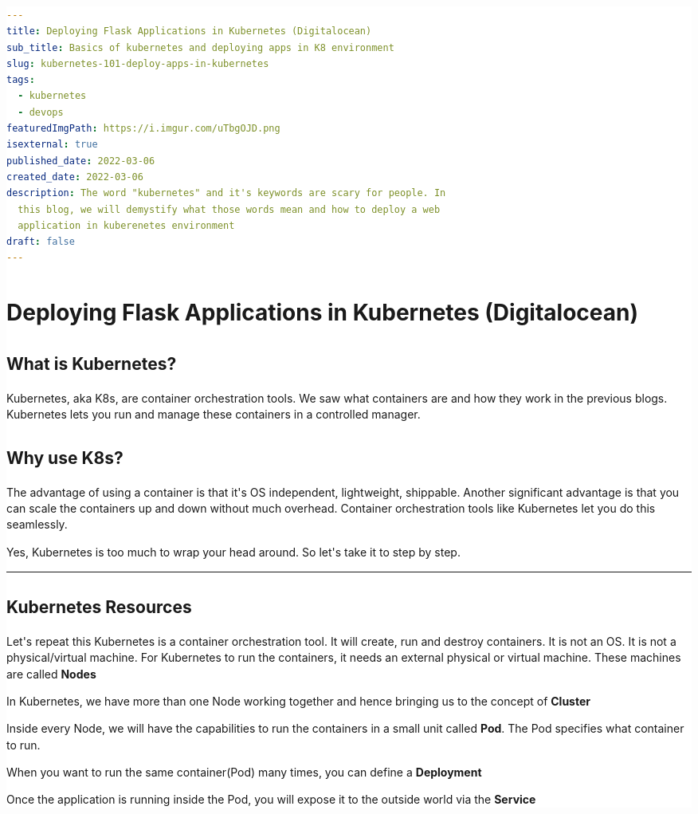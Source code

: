 ```yaml
---
title: Deploying Flask Applications in Kubernetes (Digitalocean)
sub_title: Basics of kubernetes and deploying apps in K8 environment
slug: kubernetes-101-deploy-apps-in-kubernetes
tags:
  - kubernetes
  - devops
featuredImgPath: https://i.imgur.com/uTbgOJD.png
isexternal: true
published_date: 2022-03-06
created_date: 2022-03-06
description: The word "kubernetes" and it's keywords are scary for people. In
  this blog, we will demystify what those words mean and how to deploy a web
  application in kuberenetes environment
draft: false
---
```

# Deploying Flask Applications in Kubernetes (Digitalocean)

## What is Kubernetes?

Kubernetes, aka K8s, are container orchestration tools. We saw what containers are and how they work in the previous blogs. Kubernetes lets you run and manage these containers in a controlled manager. 

## Why use K8s?

The advantage of using a container is that it's OS independent, lightweight, shippable. Another significant advantage is that you can scale the containers up and down without much overhead. Container orchestration tools like Kubernetes let you do this seamlessly. 

Yes, Kubernetes is too much to wrap your head around. So let's take it to step by step.

- - -

## Kubernetes Resources

Let's repeat this Kubernetes is a container orchestration tool. It will create, run and destroy containers. It is not an OS. It is not a physical/virtual machine. For Kubernetes to run the containers, it needs an external physical or virtual machine. These machines are called **Nodes**

In Kubernetes, we have more than one Node working together and hence bringing us to the concept of **Cluster**

Inside every Node, we will have the capabilities to run the containers in a small unit called **Pod**. The Pod specifies what container to run.

When you want to run the same container(Pod) many times, you can define a **Deployment**

Once the application is running inside the Pod, you will  expose it to the outside world via the **Service**
